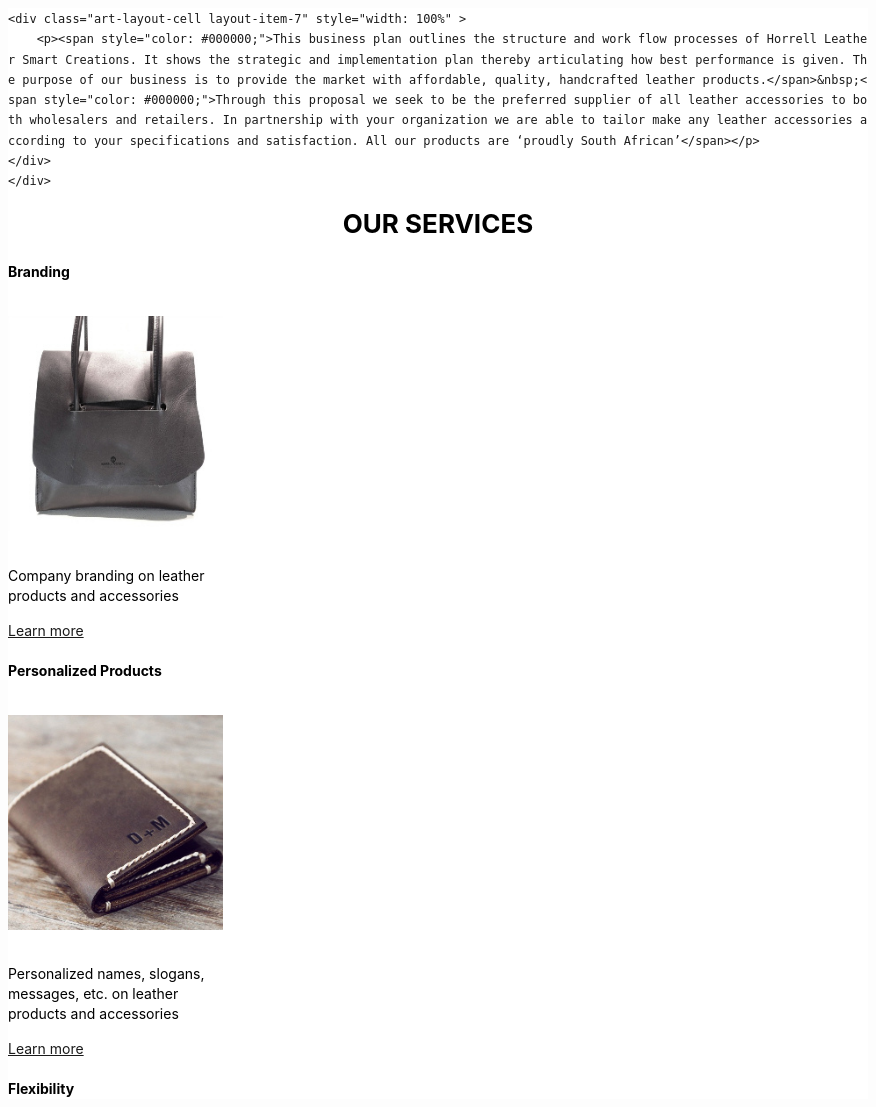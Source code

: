     <div class="art-layout-cell layout-item-7" style="width: 100%" >
        <p><span style="color: #000000;">This business plan outlines the structure and work flow processes of Horrell Leather Smart Creations. It shows the strategic and implementation plan thereby articulating how best performance is given. The purpose of our business is to provide the market with affordable, quality, handcrafted leather products.</span>&nbsp;<span style="color: #000000;">Through this proposal we seek to be the preferred supplier of all leather accessories to both wholesalers and retailers. In partnership with your organization we are able to tailor make any leather accessories according to your specifications and satisfaction. All our products are ‘proudly South African’</span></p>
    </div>
    </div>
</div>
</div>
<div class="art-content-layout-wrapper layout-item-5">
<div class="art-content-layout">
    <div class="art-content-layout-row">
    <div class="art-layout-cell layout-item-9" style="width: 100%" >
        <p style="text-align: center;"><span style="font-weight: bold; font-size: 26px; color: #000000;">OUR SERVICES</span></p>
    </div>
    </div>
</div>
</div>
<div class="art-content-layout-wrapper layout-item-5">
<div class="art-content-layout layout-item-10">
    <div class="art-content-layout-row">
    <div class="art-layout-cell layout-item-11" style="width: 25%" >
        <h4><span style="color: #000000;">Branding</span></h4><p><img width="246" height="246" alt="" class="art-lightbox" src="images/700by700bag.jpg"></p><p><span style="color: #000000;">Company branding on leather products and accessories</span></p>
        <p><a href="branding.html" class="art-button" title="Learn more about Branding">Learn more</a></p>
    </div><div class="art-layout-cell layout-item-11" style="width: 25%" >
        <h4><span style="color: #000000;">Personalized Products</span></h4>
         <img width="245" height="245" alt="" class="art-lightbox" src="images/branded-wallet.jpg"><p><span style="color: #000000;">Personalized names, slogans, messages, etc. on leather products and accessories</span></p>
        <p><a href="personalized.html" class="art-button" title="Learn more about personalized products">Learn more</a></p>
    </div><div class="art-layout-cell layout-item-11" style="width: 25%" >
        <h4><span style="color: #000000;">Flexibility</span></h4>